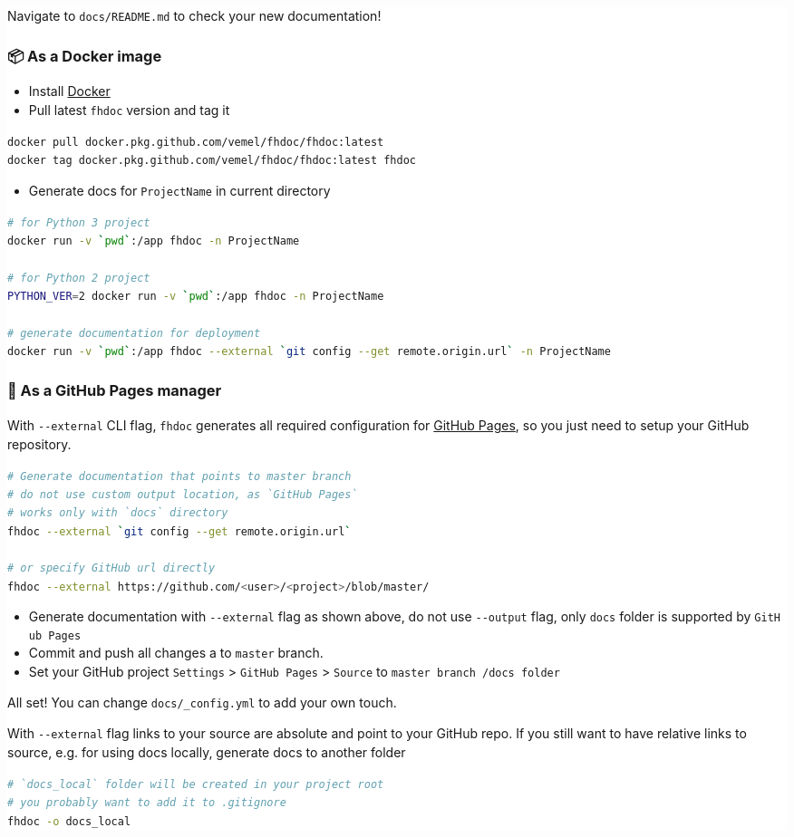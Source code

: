 Navigate to `docs/README.md` to check your new documentation!

### 📦 As a Docker image

- Install [Docker](https://docs.docker.com/install/)
- Pull latest `fhdoc` version and tag it

```bash
docker pull docker.pkg.github.com/vemel/fhdoc/fhdoc:latest
docker tag docker.pkg.github.com/vemel/fhdoc/fhdoc:latest fhdoc
```

- Generate docs for `ProjectName` in current directory

```bash
# for Python 3 project
docker run -v `pwd`:/app fhdoc -n ProjectName

# for Python 2 project
PYTHON_VER=2 docker run -v `pwd`:/app fhdoc -n ProjectName

# generate documentation for deployment
docker run -v `pwd`:/app fhdoc --external `git config --get remote.origin.url` -n ProjectName
```

### 📝 As a GitHub Pages manager

With `--external` CLI flag, `fhdoc` generates all required configuration
for [GitHub Pages](https://pages.github.com/), so you just need to setup your
GitHub repository.

```bash
# Generate documentation that points to master branch
# do not use custom output location, as `GitHub Pages`
# works only with `docs` directory
fhdoc --external `git config --get remote.origin.url`

# or specify GitHub url directly
fhdoc --external https://github.com/<user>/<project>/blob/master/
```

- Generate documentation with `--external` flag as shown above, do not use `--output`
  flag, only `docs` folder is supported by `GitHub Pages`
- Commit and push all changes a to `master` branch.
- Set your GitHub project `Settings` > `GitHub Pages` > `Source` to `master branch /docs folder`

All set! You can change `docs/_config.yml` to add your own touch.

With `--external` flag links to your source are absolute and point to your GitHub repo. If you
still want to have relative links to source, e.g. for using docs locally,
generate docs to another folder

```bash
# `docs_local` folder will be created in your project root
# you probably want to add it to .gitignore
fhdoc -o docs_local
```
